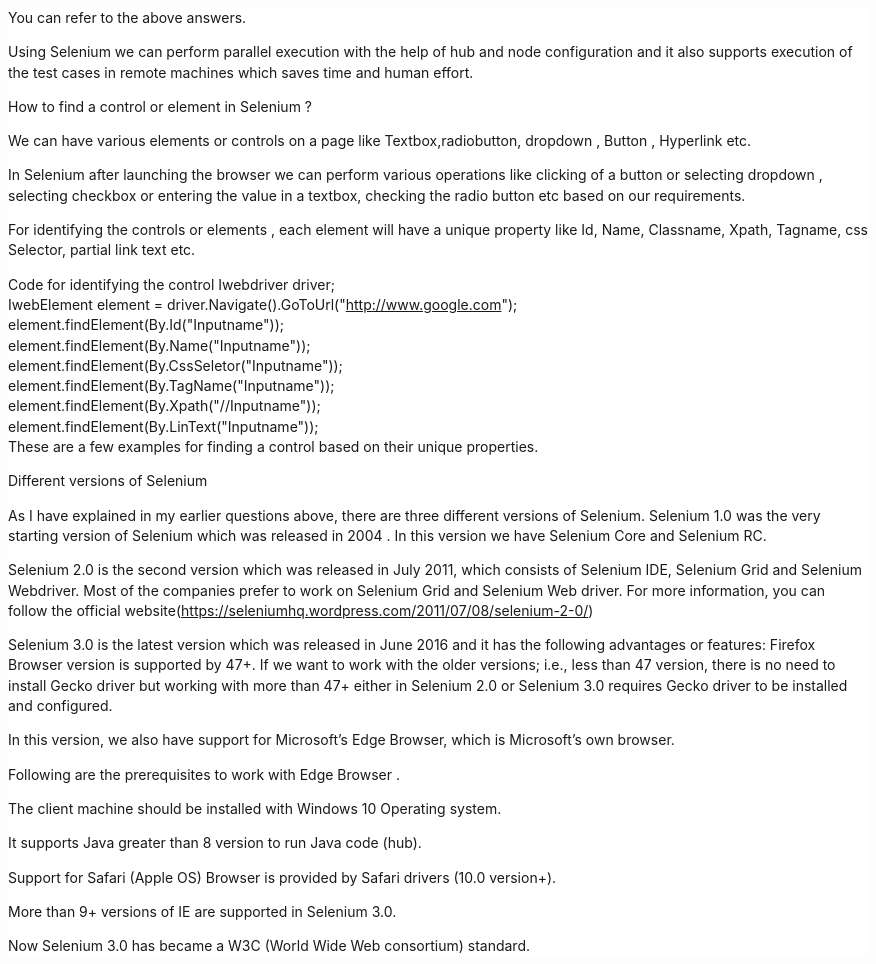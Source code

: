 You can refer to the above answers.

Using Selenium we can perform parallel execution with the help of hub and node configuration and it also supports execution of the test cases in remote machines which saves time and human effort.

How to find a control or element in Selenium ?

We can have various elements or controls on a page like Textbox,radiobutton, dropdown , Button , Hyperlink etc.

In Selenium after launching the browser we can perform various operations like clicking of a button or selecting dropdown , selecting checkbox or entering the value in a textbox, checking the radio button etc based on our requirements.

For identifying the controls or elements , each element will have a unique property like Id, Name, Classname, Xpath, Tagname, css Selector, partial link text etc.

Code for identifying the control
Iwebdriver driver;  
IwebElement element = driver.Navigate().GoToUrl("http://www.google.com");  
element.findElement(By.Id("Inputname"));  
element.findElement(By.Name("Inputname"));  
element.findElement(By.CssSeletor("Inputname"));  
element.findElement(By.TagName("Inputname"));  
element.findElement(By.Xpath("//Inputname"));  
element.findElement(By.LinText("Inputname"));  
These are a few examples for finding a control based on their unique properties.

Different versions of Selenium 

As I have explained in my earlier questions above, there are three different versions of Selenium. 
Selenium 1.0 was the very starting version of Selenium which was released in 2004 . In this version we have Selenium Core and Selenium RC.

Selenium 2.0 is the second version which was released in July 2011, which consists of Selenium IDE, Selenium Grid and Selenium Webdriver. Most of the companies prefer to work on Selenium Grid and Selenium Web driver. For more information, you can follow the official website(https://seleniumhq.wordpress.com/2011/07/08/selenium-2-0/)

Selenium 3.0 is the latest version which was released in June 2016 and it has the following advantages or features:
Firefox Browser version is supported by 47+. If we want to work with the older versions; i.e., less than 47 version, there is no need to install Gecko driver but working with more than 47+ either in Selenium 2.0 or Selenium 3.0 requires Gecko driver to be installed and configured.

In this version, we also have support for Microsoft’s Edge Browser, which is Microsoft’s own browser.

Following are the prerequisites to work with Edge Browser .

The client machine should be installed with Windows 10 Operating system.

It supports Java greater than 8 version to run Java code (hub).

Support for Safari (Apple OS) Browser is provided by Safari drivers (10.0 version+).

More than 9+ versions of IE are supported in Selenium 3.0.

Now Selenium 3.0 has became a W3C (World Wide Web consortium) standard.
